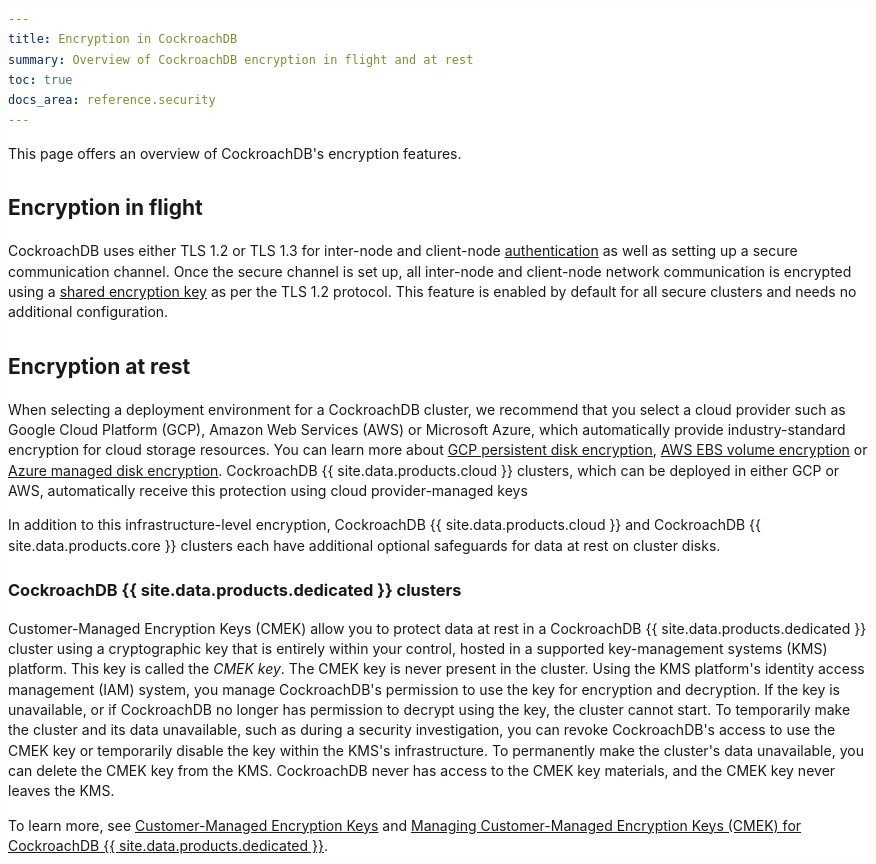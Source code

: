 ```yaml
---
title: Encryption in CockroachDB
summary: Overview of CockroachDB encryption in flight and at rest
toc: true
docs_area: reference.security
---
```


This page offers an overview of CockroachDB's encryption features.

## Encryption in flight

CockroachDB uses either TLS 1.2 or TLS 1.3 for inter-node and client-node [authentication](authentication.html) as well as setting up a secure communication channel. Once the secure channel is set up, all inter-node and client-node network communication is encrypted using a [shared encryption key](https://en.wikipedia.org/wiki/Transport_Layer_Security) as per the TLS 1.2 protocol. This feature is enabled by default for all secure clusters and needs no additional configuration.

## Encryption at rest

When selecting a deployment environment for a CockroachDB cluster, we recommend that you select a cloud provider such as Google Cloud Platform (GCP), Amazon Web Services (AWS) or Microsoft Azure, which automatically provide industry-standard encryption for cloud storage resources. You can learn more about [GCP persistent disk encryption](https://cloud.google.com/compute/docs/disks#pd_encryption), [AWS EBS volume encryption](https://docs.aws.amazon.com/AWSEC2/latest/UserGuide/EBSEncryption.html) or [Azure managed disk encryption](https://docs.microsoft.com/en-us/azure/virtual-machines/disk-encryption-overview). CockroachDB {{ site.data.products.cloud }} clusters, which can be deployed in either GCP or AWS, automatically receive this protection using cloud provider-managed keys

In addition to this infrastructure-level encryption, CockroachDB {{ site.data.products.cloud }} and CockroachDB {{ site.data.products.core }} clusters each have additional optional safeguards for data at rest on cluster disks.

### CockroachDB {{ site.data.products.dedicated }} clusters

Customer-Managed Encryption Keys (CMEK) allow you to protect data at rest in a CockroachDB {{ site.data.products.dedicated }} cluster using a cryptographic key that is entirely within your control, hosted in a supported key-management systems (KMS) platform. This key is called the _CMEK key_. The CMEK key is never present in the cluster. Using the KMS platform's identity access management (IAM) system, you manage CockroachDB's permission to use the key for encryption and decryption. If the key is unavailable, or if CockroachDB no longer has permission to decrypt using the key, the cluster cannot start. To temporarily make the cluster and its data unavailable, such as during a security investigation, you can revoke CockroachDB's access to use the CMEK key or temporarily disable the key within the KMS's infrastructure. To permanently make the cluster's data unavailable, you can delete the CMEK key from the KMS. CockroachDB never has access to the CMEK key materials, and the CMEK key never leaves the KMS.

To learn more, see [Customer-Managed Encryption Keys](/docs/cockroachcloud/cmek.html) and [Managing Customer-Managed Encryption Keys (CMEK) for CockroachDB {{ site.data.products.dedicated }}](/docs/cockroachcloud/managing-cmek.html).
